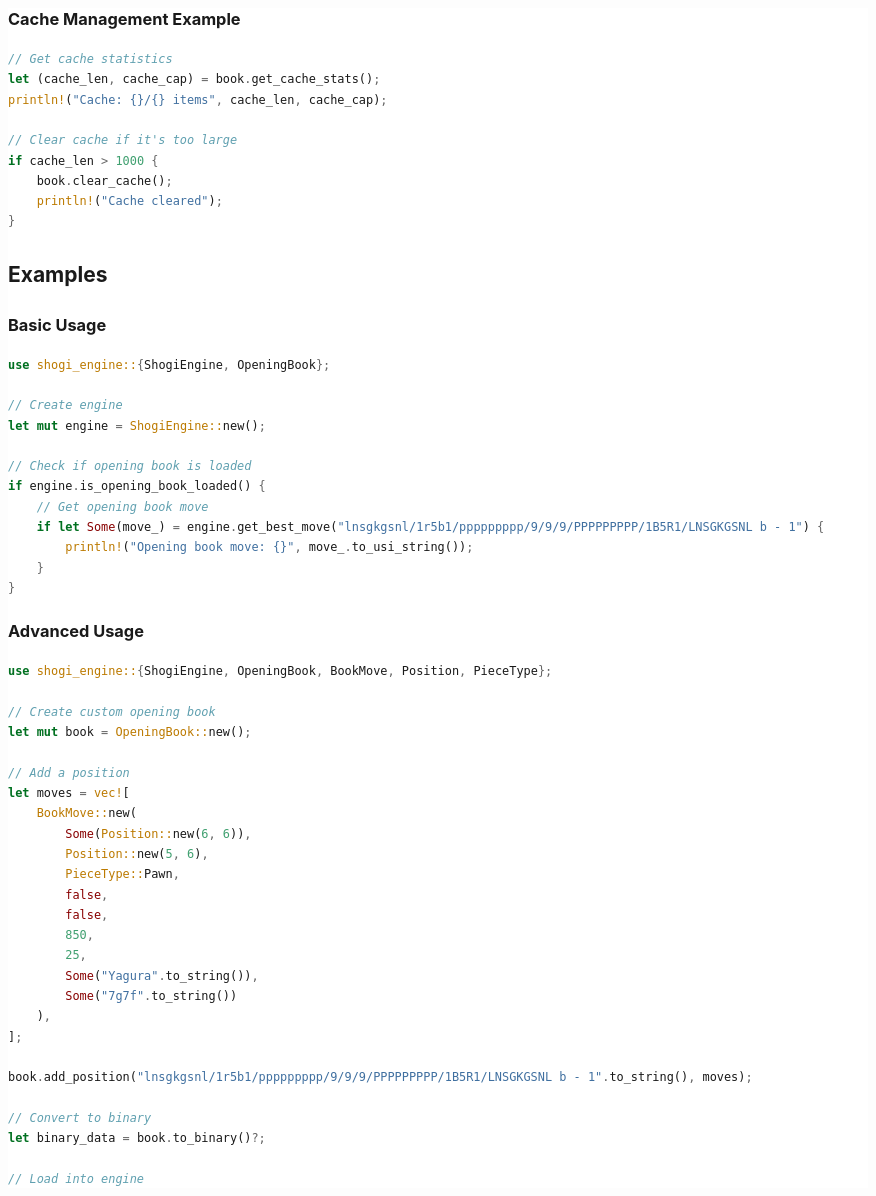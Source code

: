 ### Cache Management Example

```rust
// Get cache statistics
let (cache_len, cache_cap) = book.get_cache_stats();
println!("Cache: {}/{} items", cache_len, cache_cap);

// Clear cache if it's too large
if cache_len > 1000 {
    book.clear_cache();
    println!("Cache cleared");
}
```

## Examples

### Basic Usage

```rust
use shogi_engine::{ShogiEngine, OpeningBook};

// Create engine
let mut engine = ShogiEngine::new();

// Check if opening book is loaded
if engine.is_opening_book_loaded() {
    // Get opening book move
    if let Some(move_) = engine.get_best_move("lnsgkgsnl/1r5b1/ppppppppp/9/9/9/PPPPPPPPP/1B5R1/LNSGKGSNL b - 1") {
        println!("Opening book move: {}", move_.to_usi_string());
    }
}
```

### Advanced Usage

```rust
use shogi_engine::{ShogiEngine, OpeningBook, BookMove, Position, PieceType};

// Create custom opening book
let mut book = OpeningBook::new();

// Add a position
let moves = vec![
    BookMove::new(
        Some(Position::new(6, 6)),
        Position::new(5, 6),
        PieceType::Pawn,
        false,
        false,
        850,
        25,
        Some("Yagura".to_string()),
        Some("7g7f".to_string())
    ),
];

book.add_position("lnsgkgsnl/1r5b1/ppppppppp/9/9/9/PPPPPPPPP/1B5R1/LNSGKGSNL b - 1".to_string(), moves);

// Convert to binary
let binary_data = book.to_binary()?;

// Load into engine
```
